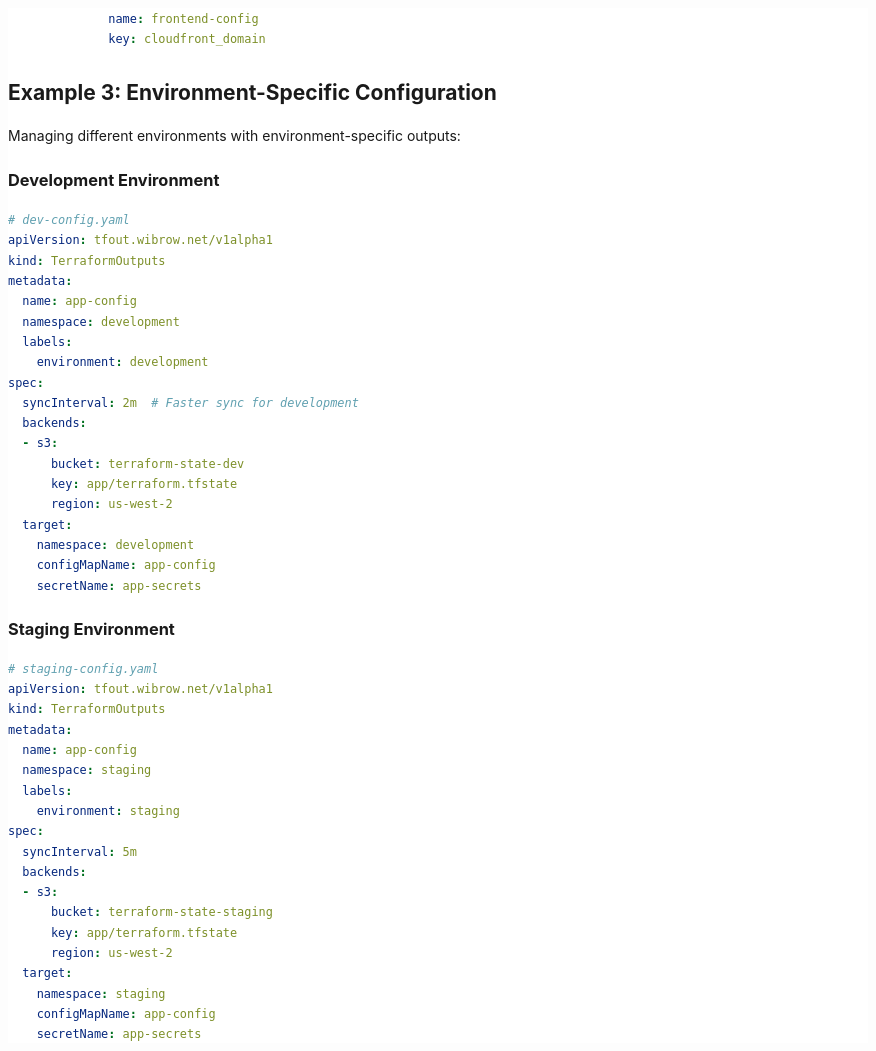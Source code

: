 ```yaml
              name: frontend-config
              key: cloudfront_domain
```

## Example 3: Environment-Specific Configuration

Managing different environments with environment-specific outputs:

### Development Environment

```yaml
# dev-config.yaml
apiVersion: tfout.wibrow.net/v1alpha1
kind: TerraformOutputs
metadata:
  name: app-config
  namespace: development
  labels:
    environment: development
spec:
  syncInterval: 2m  # Faster sync for development
  backends:
  - s3:
      bucket: terraform-state-dev
      key: app/terraform.tfstate
      region: us-west-2
  target:
    namespace: development
    configMapName: app-config
    secretName: app-secrets
```

### Staging Environment

```yaml
# staging-config.yaml
apiVersion: tfout.wibrow.net/v1alpha1
kind: TerraformOutputs
metadata:
  name: app-config
  namespace: staging
  labels:
    environment: staging
spec:
  syncInterval: 5m
  backends:
  - s3:
      bucket: terraform-state-staging
      key: app/terraform.tfstate
      region: us-west-2
  target:
    namespace: staging
    configMapName: app-config
    secretName: app-secrets
```
